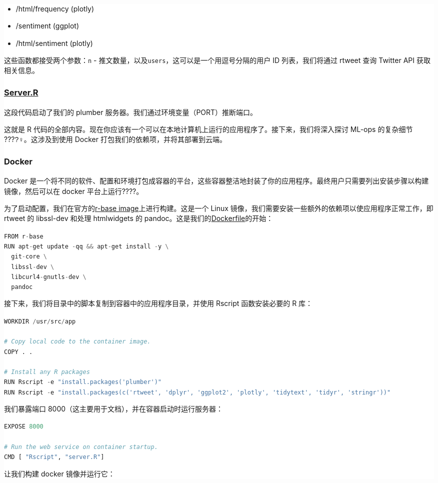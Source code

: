 +   /html/frequency (plotly)

+   /sentiment (ggplot)

+   /html/sentiment (plotly)

这些函数都接受两个参数：`n` - 推文数量，以及`users`，这可以是一个用逗号分隔的用户 ID 列表，我们将通过 rtweet 查询 Twitter API 获取相关信息。

### [Server.R](https://github.com/timlrx/serverless-ml/blob/master/twitter-r/server.R)

这段代码启动了我们的 plumber 服务器。我们通过环境变量（PORT）推断端口。

这就是 R 代码的全部内容。现在你应该有一个可以在本地计算机上运行的应用程序了。接下来，我们将深入探讨 ML-ops 的复杂细节 ????‍♀。这涉及到使用 Docker 打包我们的依赖项，并将其部署到云端。

### Docker

Docker 是一个将不同的软件、配置和环境打包成容器的平台，这些容器整洁地封装了你的应用程序。最终用户只需要列出安装步骤以构建镜像，然后可以在 docker 平台上运行????。

为了启动配置，我们在官方的[r-base image](https://hub.docker.com/_/r-base)上进行构建。这是一个 Linux 镜像，我们需要安装一些额外的依赖项以使应用程序正常工作，即 rtweet 的 libssl-dev 和处理 htmlwidgets 的 pandoc。这是我们的[Dockerfile](https://github.com/timlrx/serverless-ml/blob/master/twitter-r/Dockerfile)的开始：

```py
FROM r-base
RUN apt-get update -qq && apt-get install -y \
  git-core \
  libssl-dev \
  libcurl4-gnutls-dev \
  pandoc
```

接下来，我们将目录中的脚本复制到容器中的应用程序目录，并使用 Rscript 函数安装必要的 R 库：

```py
WORKDIR /usr/src/app

# Copy local code to the container image.
COPY . .

# Install any R packages
RUN Rscript -e "install.packages('plumber')"
RUN Rscript -e "install.packages(c('rtweet', 'dplyr', 'ggplot2', 'plotly', 'tidytext', 'tidyr', 'stringr'))"
```

我们暴露端口 8000（这主要用于文档），并在容器启动时运行服务器：

```py
EXPOSE 8000

# Run the web service on container startup.
CMD [ "Rscript", "server.R"]
```

让我们构建 docker 镜像并运行它：
